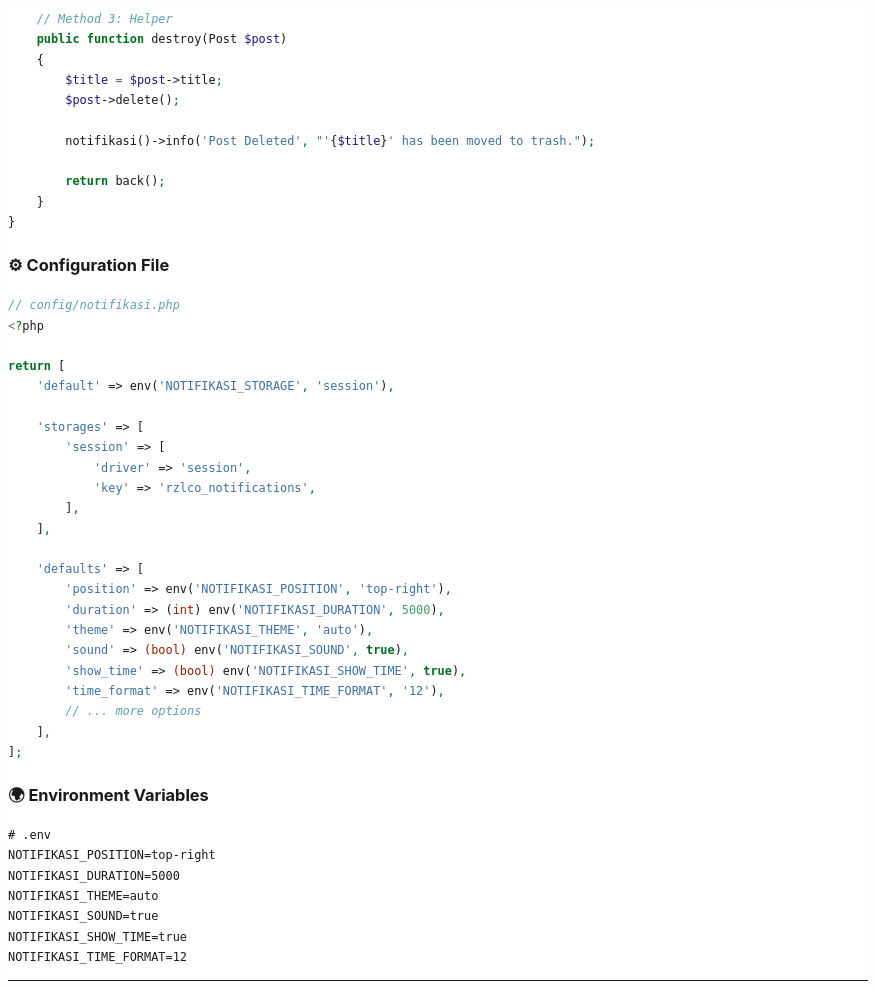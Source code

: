 ```php
    // Method 3: Helper
    public function destroy(Post $post)
    {
        $title = $post->title;
        $post->delete();
        
        notifikasi()->info('Post Deleted', "'{$title}' has been moved to trash.");
        
        return back();
    }
}
```

### ⚙️ **Configuration File**

```php
// config/notifikasi.php
<?php

return [
    'default' => env('NOTIFIKASI_STORAGE', 'session'),
    
    'storages' => [
        'session' => [
            'driver' => 'session',
            'key' => 'rzlco_notifications',
        ],
    ],
    
    'defaults' => [
        'position' => env('NOTIFIKASI_POSITION', 'top-right'),
        'duration' => (int) env('NOTIFIKASI_DURATION', 5000),
        'theme' => env('NOTIFIKASI_THEME', 'auto'),
        'sound' => (bool) env('NOTIFIKASI_SOUND', true),
        'show_time' => (bool) env('NOTIFIKASI_SHOW_TIME', true),
        'time_format' => env('NOTIFIKASI_TIME_FORMAT', '12'),
        // ... more options
    ],
];
```

### 🌍 **Environment Variables**

```env
# .env
NOTIFIKASI_POSITION=top-right
NOTIFIKASI_DURATION=5000
NOTIFIKASI_THEME=auto
NOTIFIKASI_SOUND=true
NOTIFIKASI_SHOW_TIME=true
NOTIFIKASI_TIME_FORMAT=12
```

---
